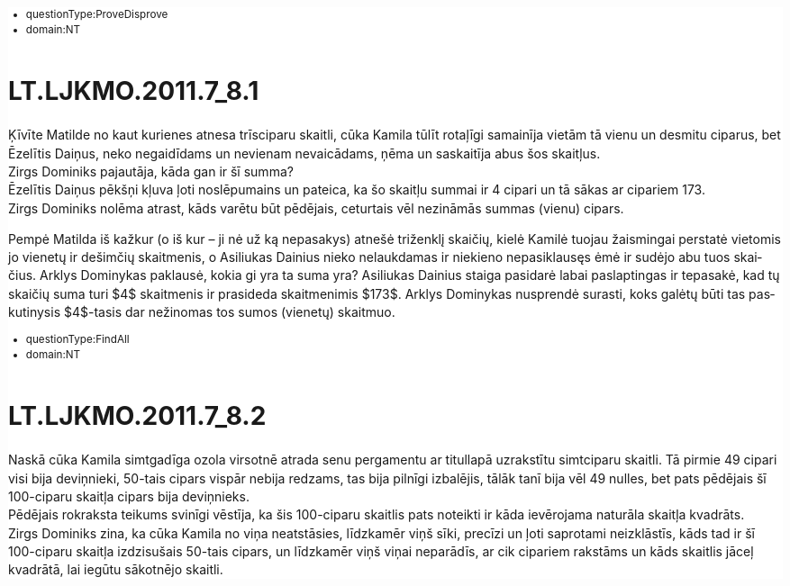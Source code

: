 <small>

* questionType:ProveDisprove
* domain:NT

</small>



# <lo-sample/> LT.LJKMO.2011.7_8.1

Ķīvīte Matilde no kaut kurienes atnesa trīsciparu skaitli, 
cūka Kamila tūlīt rotaļīgi samainīja vietām tā vienu un desmitu 
ciparus, bet Ēzelītis Daiņus, neko negaidīdams un nevienam nevaicādams, 
ņēma un saskaitīja abus šos skaitļus.  
Zirgs Dominiks pajautāja, kāda gan ir šī summa?  
Ēzelītis Daiņus pēkšņi kļuva ļoti noslēpumains un pateica, ka šo skaitļu 
summai ir $4$ cipari un tā sākas ar cipariem $173$.  
Zirgs Dominiks nolēma atrast, kāds varētu būt pēdējais, 
ceturtais vēl nezināmās summas (vienu) cipars.

<text lang="lt">
Pempė Matilda iš kažkur (o iš kur – ji nė už ką nepasakys) 
atnešė triženklį skaičių, kielė Kamilė tuojau žaismingai 
perstatė vietomis jo vienetų ir dešimčių skaitmenis, 
o Asiliukas Dainius nieko nelaukdamas ir niekieno 
nepasiklausęs ėmė ir sudėjo abu tuos skaičius.  
Arklys Dominykas paklausė, kokia gi yra ta suma yra?  
Asiliukas Dainius staiga pasidarė labai paslaptingas ir tepasakė, kad tų skaičių suma
turi $4$ skaitmenis ir prasideda skaitmenimis $173$.  
Arklys Dominykas nusprendė surasti, koks galėtų būti tas 
paskutinysis $4$-tasis dar nežinomas tos sumos (vienetų) skaitmuo.
</text>

<small>

* questionType:FindAll
* domain:NT

</small>



# <lo-sample/> LT.LJKMO.2011.7_8.2

Naskā cūka Kamila simtgadīga ozola virsotnē atrada senu pergamentu ar 
titullapā uzrakstītu simtciparu skaitli. Tā pirmie $49$ cipari visi 
bija deviņnieki, $50$-tais cipars vispār nebija redzams, 
tas bija pilnīgi izbalējis, tālāk tanī bija vēl $49$ nulles, bet
pats pēdējais šī 100-ciparu skaitļa cipars bija deviņnieks.  
Pēdējais rokraksta teikums svinīgi vēstīja, ka 
šis $100$-ciparu skaitlis pats noteikti ir kāda ievērojama naturāla skaitļa kvadrāts.  
Zirgs Dominiks zina, ka cūka Kamila no viņa neatstāsies, 
līdzkamēr viņš sīki, precīzi un ļoti saprotami neizklāstīs, 
kāds tad ir šī 100-ciparu skaitļa izdzisušais 50-tais cipars, 
un līdzkamēr viņš viņai neparādīs, ar cik cipariem rakstāms
un kāds skaitlis jāceļ kvadrātā, lai iegūtu sākotnējo skaitli. 
